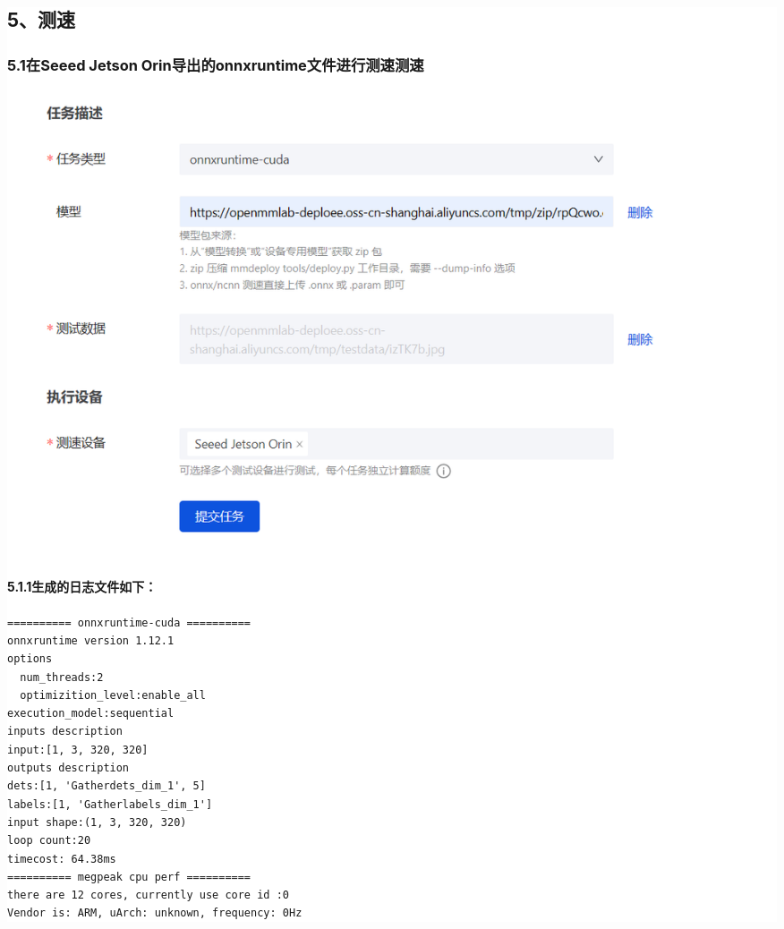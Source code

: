 ## 5、测速

### 5.1在Seeed Jetson Orin导出的onnxruntime文件进行测速测速
![](8.png)
#### 5.1.1生成的日志文件如下：
    ========== onnxruntime-cuda ==========
    onnxruntime version 1.12.1
    options
      num_threads:2
      optimizition_level:enable_all
    execution_model:sequential
    inputs description
    input:[1, 3, 320, 320]
    outputs description
    dets:[1, 'Gatherdets_dim_1', 5]
    labels:[1, 'Gatherlabels_dim_1']
    input shape:(1, 3, 320, 320)
    loop count:20
    timecost: 64.38ms
    ========== megpeak cpu perf ==========
    there are 12 cores, currently use core id :0
    Vendor is: ARM, uArch: unknown, frequency: 0Hz
    